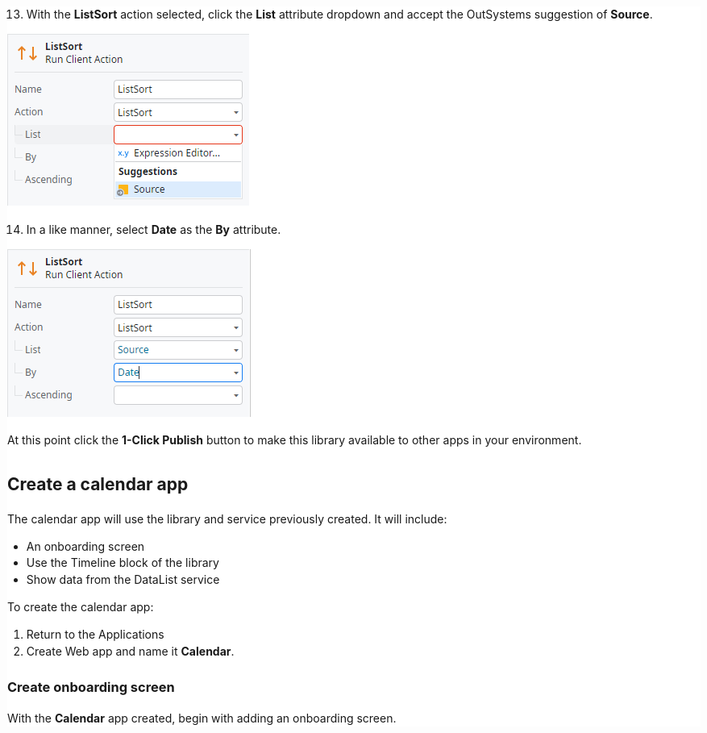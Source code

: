13. With the **ListSort** action selected, click the **List** attribute dropdown and accept the OutSystems suggestion of **Source**.

![List sort attribute](images/list-sort-attribute.png "List sort attribute") 

14. In a like manner, select **Date** as the **By** attribute.

![Set by attribute](images/set-by-attribute.png "Set by attribute") 


At this point click the **1-Click Publish** button to make this library available to other apps in your environment.


## Create a calendar app

The calendar app will use the library and service previously created. It will include:



* An onboarding screen
* Use the Timeline block of the library
* Show data from the DataList service

To create the calendar app:



1. Return to the Applications
2. Create Web app and name it **Calendar**.


### Create onboarding screen

With the **Calendar** app created, begin with adding an onboarding screen.
